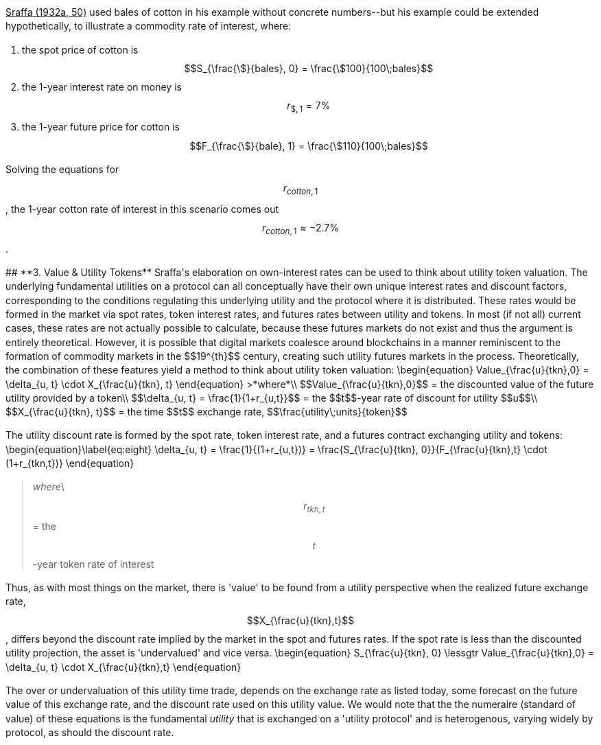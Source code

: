 <a href="#Sraffa1">Sraffa (1932a, 50)</a> used bales of cotton in his example without concrete numbers--but his example could be extended hypothetically, to illustrate a commodity rate of interest, where:

1. the spot price of cotton is $$S_{\frac{\$}{bales}, 0}  = \frac{\$100}{100\;bales}$$
2. the 1-year interest rate on money is $$r_{\$,1} = 7\%$$
3. the 1-year future price for cotton is  $$F_{\frac{\$}{bale}, 1} = \frac{\$110}{100\;bales}$$

Solving the equations for $$r_{cotton, 1}$$, the 1-year cotton rate of interest in this scenario comes out $$r_{cotton,1} \approx -2.7\%$$.

<a id="Three">
## **3. Value & Utility Tokens**
Sraffa's elaboration on own-interest rates can be used to think about utility token valuation. The underlying fundamental utilities on a protocol can all conceptually have their own unique interest rates and discount factors, corresponding to the conditions regulating this underlying utility and the protocol where it is distributed. These rates would be formed in the market via spot rates, token interest rates, and futures rates between utility and tokens. In most (if not all) current cases, these rates are not actually possible to calculate, because these futures markets do not exist and thus the argument is entirely theoretical. However, it is possible that digital markets coalesce around blockchains in a manner reminiscent to the formation of commodity markets in the $$19^{th}$$ century, creating such utility futures markets in the process. Theoretically, the combination of these features yield a method to think about utility token valuation:
\begin{equation}
Value_{\frac{u}{tkn},0} = \delta_{u, t} \cdot X_{\frac{u}{tkn}, t}
\end{equation}
>*where*\\
$$Value_{\frac{u}{tkn},0}$$ = the discounted value of the future utility provided by a token\\
$$\delta_{u, t} = \frac{1}{1+r_{u,t}}$$ = the $$t$$-year rate of discount for utility $$u$$\\
$$X_{\frac{u}{tkn}, t}$$ = the time $$t$$ exchange rate, $$\frac{utility\;units}{token}$$

The utility discount rate is formed by the spot rate, token interest rate, and a futures contract exchanging utility and tokens:
\begin{equation}\label{eq:eight}
\delta_{u, t} = \frac{1}{(1+r_{u,t})} = \frac{S_{\frac{u}{tkn}, 0}}{F_{\frac{u}{tkn},t} \cdot (1+r_{tkn,t})}
\end{equation}
>*where*\\
$$r_{tkn,t}$$ = the $$t$$-year token rate of interest

Thus, as with most things on the market, there is 'value' to be found from a utility perspective when the realized future exchange rate, $$X_{\frac{u}{tkn},t}$$, differs beyond the discount rate implied by the market in the spot and futures rates. If the spot rate is less than the discounted utility projection, the asset is 'undervalued' and vice versa.
\begin{equation}
S_{\frac{u}{tkn}, 0}  \lessgtr Value_{\frac{u}{tkn},0} = \delta_{u, t} \cdot X_{\frac{u}{tkn},t}
\end{equation}

The over or undervaluation of this utility time trade, depends on the exchange rate as listed today, some forecast on the future value of this exchange rate, and the discount rate used on this utility value. We would note that the the numeraire (standard of value) of these equations is the fundamental *utility* that is exchanged on a 'utility protocol' and is heterogenous, varying widely by protocol, as should the discount rate.

